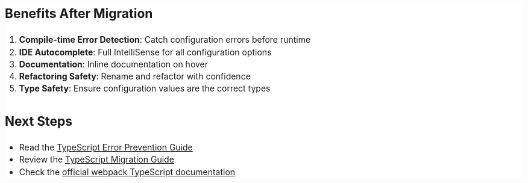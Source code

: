 ## Benefits After Migration

1. **Compile-time Error Detection**: Catch configuration errors before runtime
2. **IDE Autocomplete**: Full IntelliSense for all configuration options
3. **Documentation**: Inline documentation on hover
4. **Refactoring Safety**: Rename and refactor with confidence
5. **Type Safety**: Ensure configuration values are the correct types

## Next Steps

- Read the [TypeScript Error Prevention Guide](./typescript-error-prevention.md)
- Review the [TypeScript Migration Guide](./typescript-migration-guide.md)
- Check the [official webpack TypeScript documentation](https://webpack.js.org/configuration/configuration-languages/#typescript)